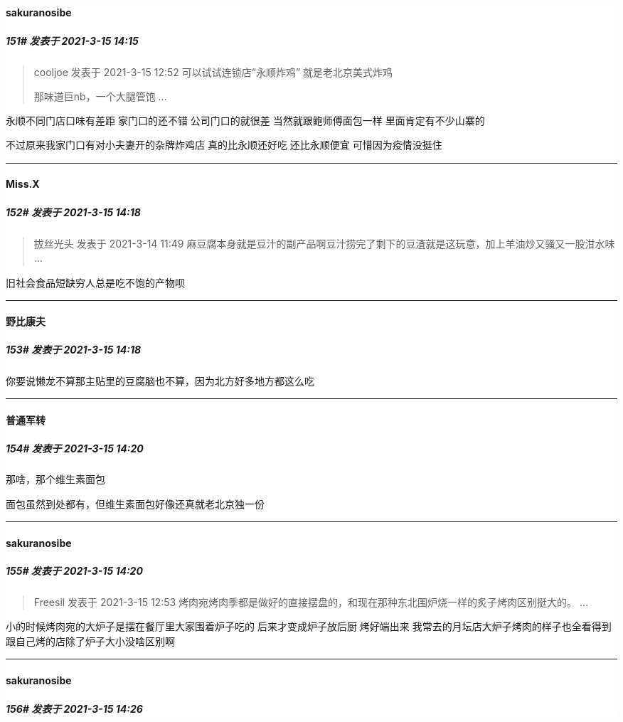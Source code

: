 ####  sakuranosibe  
##### 151#       发表于 2021-3-15 14:15


<blockquote>cooljoe 发表于 2021-3-15 12:52
可以试试连锁店“永顺炸鸡” 就是老北京美式炸鸡

那味道巨nb，一个大腿管饱 ...</blockquote>
永顺不同门店口味有差距 家门口的还不错 公司门口的就很差 当然就跟鲍师傅面包一样 里面肯定有不少山寨的

不过原来我家门口有对小夫妻开的杂牌炸鸡店 真的比永顺还好吃 还比永顺便宜 可惜因为疫情没挺住


-----

####  Miss.X  
##### 152#       发表于 2021-3-15 14:18


<blockquote>拔丝光头 发表于 2021-3-14 11:49
麻豆腐本身就是豆汁的副产品啊豆汁捞完了剩下的豆渣就是这玩意，加上羊油炒又骚又一股泔水味 ...</blockquote>
旧社会食品短缺穷人总是吃不饱的产物呗


-----

####  野比康夫  
##### 153#       发表于 2021-3-15 14:18


你要说懒龙不算那主贴里的豆腐脑也不算，因为北方好多地方都这么吃


-----

####  普通军转  
##### 154#       发表于 2021-3-15 14:20


那啥，那个维生素面包

面包虽然到处都有，但维生素面包好像还真就老北京独一份


-----

####  sakuranosibe  
##### 155#       发表于 2021-3-15 14:20


<blockquote>Freesil 发表于 2021-3-15 12:53
烤肉宛烤肉季都是做好的直接摆盘的，和现在那种东北围炉烧一样的炙子烤肉区别挺大的。 ...</blockquote>
小的时候烤肉宛的大炉子是摆在餐厅里大家围着炉子吃的 后来才变成炉子放后厨 烤好端出来 我常去的月坛店大炉子烤肉的样子也全看得到 跟自己烤的店除了炉子大小没啥区别啊


-----

####  sakuranosibe  
##### 156#       发表于 2021-3-15 14:26
